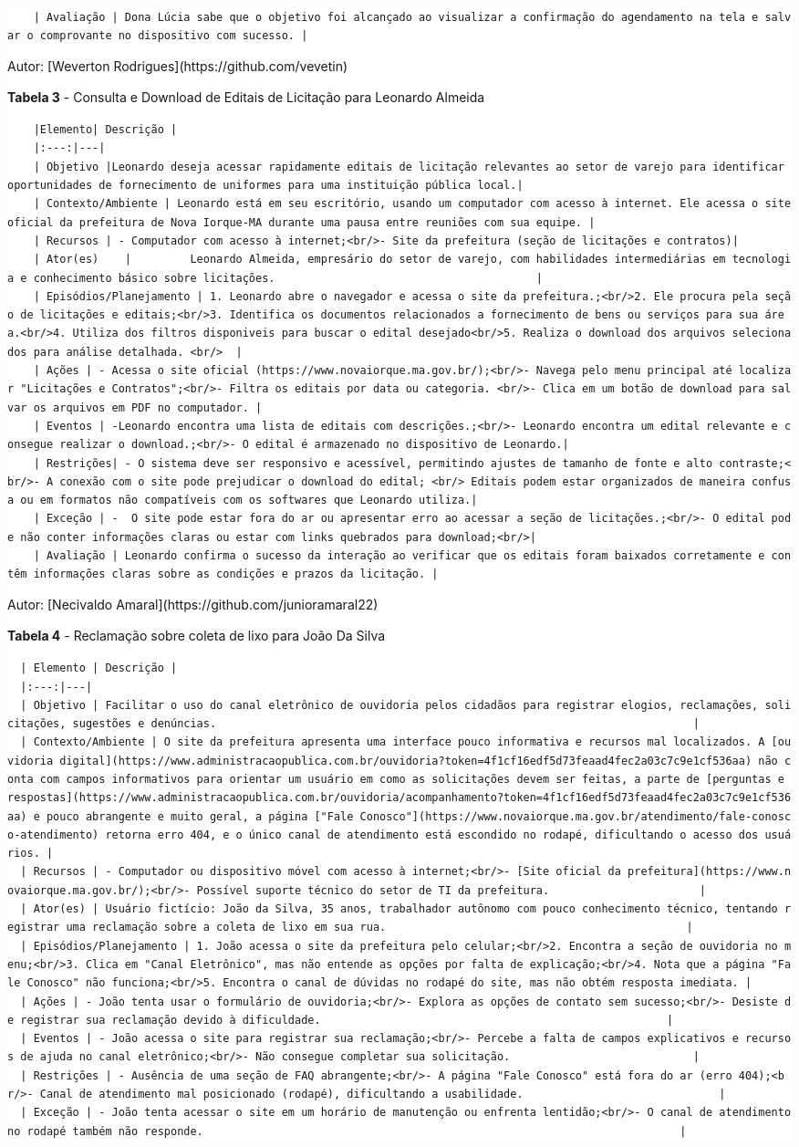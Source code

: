         | Avaliação | Dona Lúcia sabe que o objetivo foi alcançado ao visualizar a confirmação do agendamento na tela e salvar o comprovante no dispositivo com sucesso. |

   <p style={{ textAlign: 'center', fontSize: '17px' }}>Autor: [Weverton Rodrigues](https://github.com/vevetin)</p>
  </TabItem>
  <TabItem value="C02" label="Cenário 02" default>
    <p style={{ textAlign: 'center', fontSize: '20px' }}><b>Tabela 3</b> - Consulta e Download de Editais de Licitação para Leonardo Almeida</p>
        
        |Elemento| Descrição |                     
        |:---:|---|
        | Objetivo |Leonardo deseja acessar rapidamente editais de licitação relevantes ao setor de varejo para identificar oportunidades de fornecimento de uniformes para uma instituição pública local.|
        | Contexto/Ambiente | Leonardo está em seu escritório, usando um computador com acesso à internet. Ele acessa o site oficial da prefeitura de Nova Iorque-MA durante uma pausa entre reuniões com sua equipe. |
        | Recursos | - Computador com acesso à internet;<br/>- Site da prefeitura (seção de licitações e contratos)|
        | Ator(es)    | 		Leonardo Almeida, empresário do setor de varejo, com habilidades intermediárias em tecnologia e conhecimento básico sobre licitações.                                        |
        | Episódios/Planejamento | 1. Leonardo abre o navegador e acessa o site da prefeitura.;<br/>2. Ele procura pela seção de licitações e editais;<br/>3. Identifica os documentos relacionados a fornecimento de bens ou serviços para sua área.<br/>4. Utiliza dos filtros disponiveis para buscar o edital desejado<br/>5. Realiza o download dos arquivos selecionados para análise detalhada. <br/>  |
        | Ações | - Acessa o site oficial (https://www.novaiorque.ma.gov.br/);<br/>- Navega pelo menu principal até localizar "Licitações e Contratos";<br/>- Filtra os editais por data ou categoria. <br/>- Clica em um botão de download para salvar os arquivos em PDF no computador. |
        | Eventos | -Leonardo encontra uma lista de editais com descrições.;<br/>- Leonardo encontra um edital relevante e consegue realizar o download.;<br/>- O edital é armazenado no dispositivo de Leonardo.|
        | Restrições| - O sistema deve ser responsivo e acessível, permitindo ajustes de tamanho de fonte e alto contraste;<br/>- A conexão com o site pode prejudicar o download do edital; <br/> Editais podem estar organizados de maneira confusa ou em formatos não compatíveis com os softwares que Leonardo utiliza.|
        | Exceção | -  O site pode estar fora do ar ou apresentar erro ao acessar a seção de licitações.;<br/>- O edital pode não conter informações claras ou estar com links quebrados para download;<br/>|
        | Avaliação | Leonardo confirma o sucesso da interação ao verificar que os editais foram baixados corretamente e contêm informações claras sobre as condições e prazos da licitação. |

   <p style={{ textAlign: 'center', fontSize: '17px' }}>Autor: [Necivaldo Amaral](https://github.com/junioramaral22)</p>
  </TabItem>
  <TabItem value="C03" label="Cenário 03" default>
    <p style={{ textAlign: 'center', fontSize: '20px' }}><b>Tabela 4</b> - Reclamação sobre coleta de lixo para João Da Silva</p>

      | Elemento | Descrição |
      |:---:|---|
      | Objetivo | Facilitar o uso do canal eletrônico de ouvidoria pelos cidadãos para registrar elogios, reclamações, solicitações, sugestões e denúncias.                                                                         |
      | Contexto/Ambiente | O site da prefeitura apresenta uma interface pouco informativa e recursos mal localizados. A [ouvidoria digital](https://www.administracaopublica.com.br/ouvidoria?token=4f1cf16edf5d73feaad4fec2a03c7c9e1cf536aa) não conta com campos informativos para orientar um usuário em como as solicitações devem ser feitas, a parte de [perguntas e respostas](https://www.administracaopublica.com.br/ouvidoria/acompanhamento?token=4f1cf16edf5d73feaad4fec2a03c7c9e1cf536aa) e pouco abrangente e muito geral, a página ["Fale Conosco"](https://www.novaiorque.ma.gov.br/atendimento/fale-conosco-atendimento) retorna erro 404, e o único canal de atendimento está escondido no rodapé, dificultando o acesso dos usuários. |
      | Recursos | - Computador ou dispositivo móvel com acesso à internet;<br/>- [Site oficial da prefeitura](https://www.novaiorque.ma.gov.br/);<br/>- Possível suporte técnico do setor de TI da prefeitura.                       |
      | Ator(es) | Usuário fictício: João da Silva, 35 anos, trabalhador autônomo com pouco conhecimento técnico, tentando registrar uma reclamação sobre a coleta de lixo em sua rua.                                              |
      | Episódios/Planejamento | 1. João acessa o site da prefeitura pelo celular;<br/>2. Encontra a seção de ouvidoria no menu;<br/>3. Clica em "Canal Eletrônico", mas não entende as opções por falta de explicação;<br/>4. Nota que a página "Fale Conosco" não funciona;<br/>5. Encontra o canal de dúvidas no rodapé do site, mas não obtém resposta imediata. |
      | Ações | - João tenta usar o formulário de ouvidoria;<br/>- Explora as opções de contato sem sucesso;<br/>- Desiste de registrar sua reclamação devido à dificuldade.                                                     |
      | Eventos | - João acessa o site para registrar sua reclamação;<br/>- Percebe a falta de campos explicativos e recursos de ajuda no canal eletrônico;<br/>- Não consegue completar sua solicitação.                            |
      | Restrições | - Ausência de uma seção de FAQ abrangente;<br/>- A página "Fale Conosco" está fora do ar (erro 404);<br/>- Canal de atendimento mal posicionado (rodapé), dificultando a usabilidade.                              |
      | Exceção | - João tenta acessar o site em um horário de manutenção ou enfrenta lentidão;<br/>- O canal de atendimento no rodapé também não responde.                                                                         |